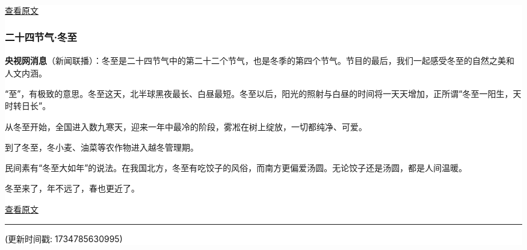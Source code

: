 [查看原文](https://tv.cctv.com/2024/12/21/VIDEMAHGzTrNqplBz5utYGcy241221.shtml)

### 二十四节气·冬至

<p><strong>央视网消息</strong>（新闻联播）：冬至是二十四节气中的第二十二个节气，也是冬季的第四个节气。节目的最后，我们一起感受冬至的自然之美和人文内涵。</p><p>“至”，有极致的意思。冬至这天，北半球黑夜最长、白昼最短。冬至以后，阳光的照射与白昼的时间将一天天增加，正所谓“冬至一阳生，天时转日长”。</p><p>从冬至开始，全国进入数九寒天，迎来一年中最冷的阶段，雾凇在树上绽放，一切都纯净、可爱。</p><p>到了冬至，冬小麦、油菜等农作物进入越冬管理期。</p><p>民间素有“冬至大如年”的说法。在我国北方，冬至有吃饺子的风俗，而南方更偏爱汤圆。无论饺子还是汤圆，都是人间温暖。</p><p>冬至来了，年不远了，春也更近了。</p>

[查看原文](https://tv.cctv.com/2024/12/21/VIDEA200reHFNqI4lniZH8HS241221.shtml)



---

(更新时间戳: 1734785630995)

